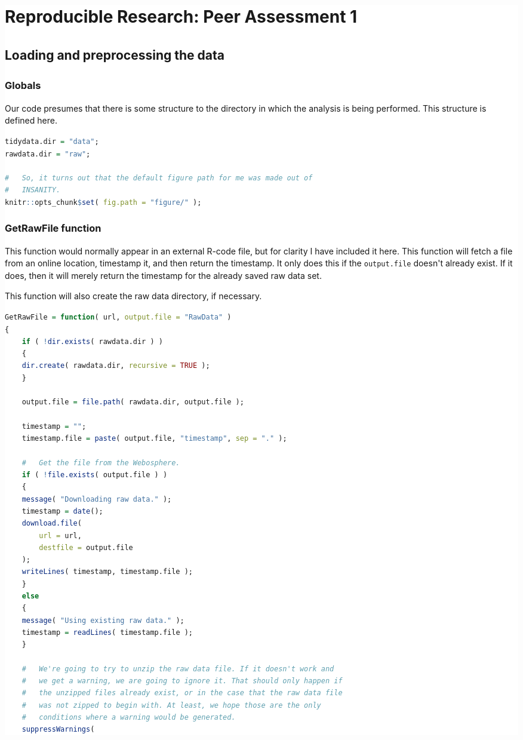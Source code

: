 # Reproducible Research: Peer Assessment 1


## Loading and preprocessing the data

### Globals
Our code presumes that there is some structure to the directory in which the
analysis is being performed. This structure is defined here.

```r
tidydata.dir = "data";
rawdata.dir = "raw";

#   So, it turns out that the default figure path for me was made out of
#   INSANITY.
knitr::opts_chunk$set( fig.path = "figure/" );
```

### GetRawFile function
This function would normally appear in an external R-code file, but for clarity
I have included it here. This function will fetch a file from an online
location, timestamp it, and then return the timestamp. It only does this if the
`output.file` doesn't already exist. If it does, then it will merely return the
timestamp for the already saved raw data set.

This function will also create the raw data directory, if necessary.

```r
GetRawFile = function( url, output.file = "RawData" )
{
    if ( !dir.exists( rawdata.dir ) )
    {
	dir.create( rawdata.dir, recursive = TRUE );
    }

    output.file = file.path( rawdata.dir, output.file );

    timestamp = "";
    timestamp.file = paste( output.file, "timestamp", sep = "." );

    #   Get the file from the Webosphere.
    if ( !file.exists( output.file ) )
    {
	message( "Downloading raw data." );
	timestamp = date();
	download.file(
	    url = url,
	    destfile = output.file
	);
	writeLines( timestamp, timestamp.file );
    }
    else
    {
	message( "Using existing raw data." );
	timestamp = readLines( timestamp.file );
    }

    #   We're going to try to unzip the raw data file. If it doesn't work and
    #	we get a warning, we are going to ignore it. That should only happen if
    #	the unzipped files already exist, or in the case that the raw data file
    #	was not zipped to begin with. At least, we hope those are the only
    #	conditions where a warning would be generated.
    suppressWarnings(
```